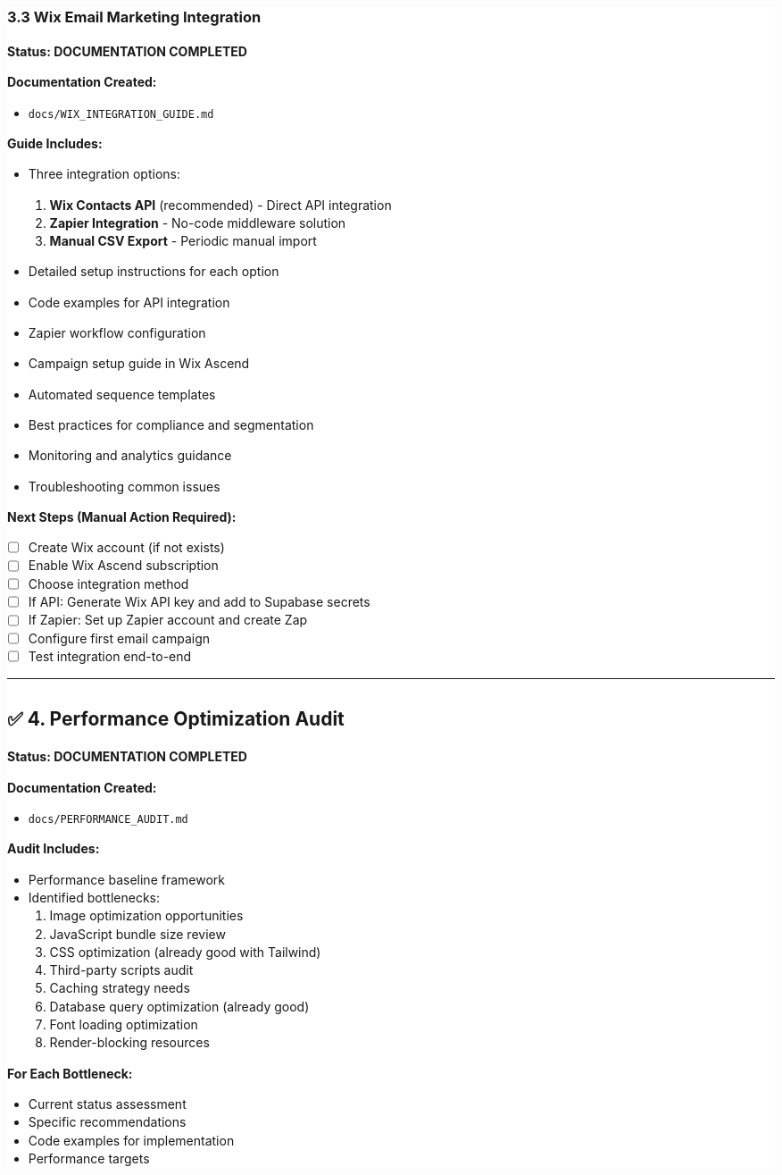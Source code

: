 ### 3.3 Wix Email Marketing Integration

**Status: DOCUMENTATION COMPLETED**

**Documentation Created:**
- `docs/WIX_INTEGRATION_GUIDE.md`

**Guide Includes:**
- Three integration options:
  1. **Wix Contacts API** (recommended) - Direct API integration
  2. **Zapier Integration** - No-code middleware solution
  3. **Manual CSV Export** - Periodic manual import

- Detailed setup instructions for each option
- Code examples for API integration
- Zapier workflow configuration
- Campaign setup guide in Wix Ascend
- Automated sequence templates
- Best practices for compliance and segmentation
- Monitoring and analytics guidance
- Troubleshooting common issues

**Next Steps (Manual Action Required):**
- [ ] Create Wix account (if not exists)
- [ ] Enable Wix Ascend subscription
- [ ] Choose integration method
- [ ] If API: Generate Wix API key and add to Supabase secrets
- [ ] If Zapier: Set up Zapier account and create Zap
- [ ] Configure first email campaign
- [ ] Test integration end-to-end

---

## ✅ 4. Performance Optimization Audit

**Status: DOCUMENTATION COMPLETED**

**Documentation Created:**
- `docs/PERFORMANCE_AUDIT.md`

**Audit Includes:**
- Performance baseline framework
- Identified bottlenecks:
  1. Image optimization opportunities
  2. JavaScript bundle size review
  3. CSS optimization (already good with Tailwind)
  4. Third-party scripts audit
  5. Caching strategy needs
  6. Database query optimization (already good)
  7. Font loading optimization
  8. Render-blocking resources

**For Each Bottleneck:**
- Current status assessment
- Specific recommendations
- Code examples for implementation
- Performance targets
